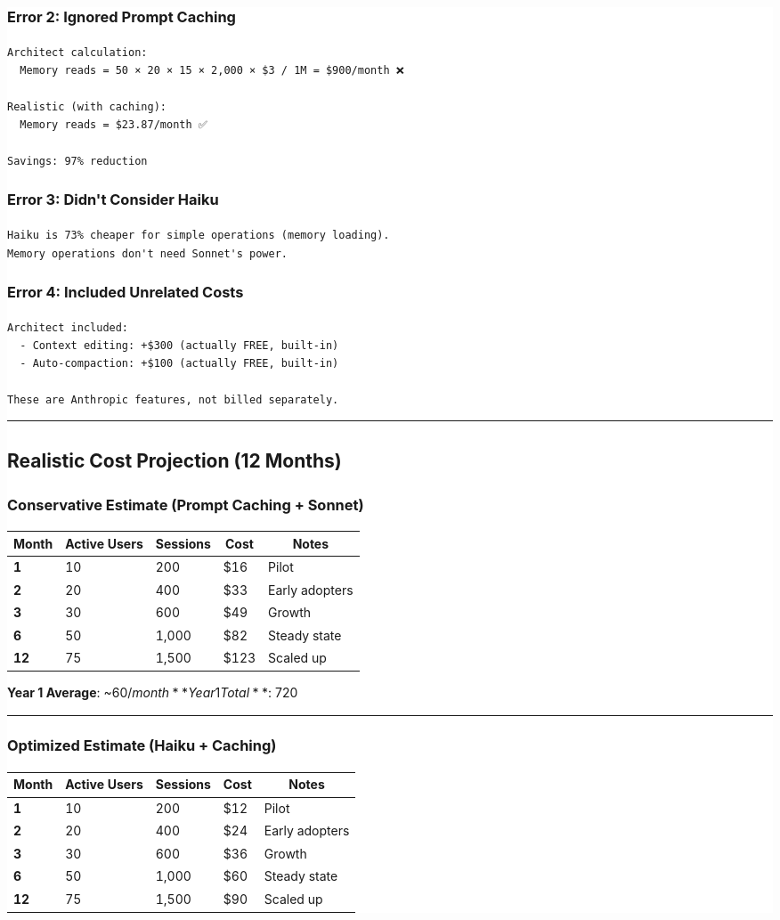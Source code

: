 ### Error 2: Ignored Prompt Caching
```
Architect calculation:
  Memory reads = 50 × 20 × 15 × 2,000 × $3 / 1M = $900/month ❌

Realistic (with caching):
  Memory reads = $23.87/month ✅

Savings: 97% reduction
```

### Error 3: Didn't Consider Haiku
```
Haiku is 73% cheaper for simple operations (memory loading).
Memory operations don't need Sonnet's power.
```

### Error 4: Included Unrelated Costs
```
Architect included:
  - Context editing: +$300 (actually FREE, built-in)
  - Auto-compaction: +$100 (actually FREE, built-in)

These are Anthropic features, not billed separately.
```

---

## Realistic Cost Projection (12 Months)

### Conservative Estimate (Prompt Caching + Sonnet)

| Month | Active Users | Sessions | Cost | Notes |
|-------|-------------|----------|------|-------|
| **1** | 10 | 200 | $16 | Pilot |
| **2** | 20 | 400 | $33 | Early adopters |
| **3** | 30 | 600 | $49 | Growth |
| **6** | 50 | 1,000 | $82 | Steady state |
| **12** | 75 | 1,500 | $123 | Scaled up |

**Year 1 Average**: ~$60/month
**Year 1 Total**: ~$720

---

### Optimized Estimate (Haiku + Caching)

| Month | Active Users | Sessions | Cost | Notes |
|-------|-------------|----------|------|-------|
| **1** | 10 | 200 | $12 | Pilot |
| **2** | 20 | 400 | $24 | Early adopters |
| **3** | 30 | 600 | $36 | Growth |
| **6** | 50 | 1,000 | $60 | Steady state |
| **12** | 75 | 1,500 | $90 | Scaled up |
